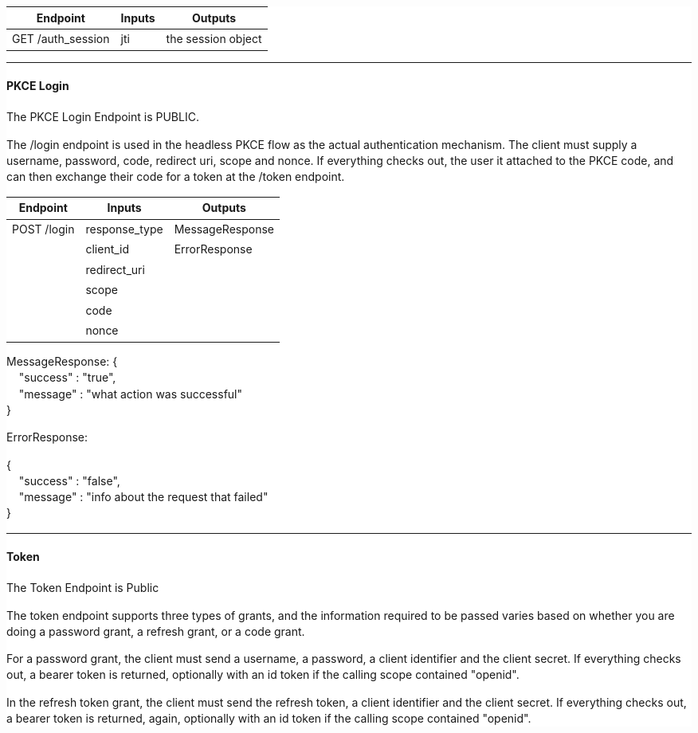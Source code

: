 |Endpoint | Inputs | Outputs |
|---------|--------|---------|
|GET /auth_session    | jti   | the session object |

---

#### PKCE Login

The PKCE Login Endpoint is PUBLIC.

The /login endpoint is used in the headless PKCE flow as the actual authentication mechanism. The client must supply a username, password, code, redirect uri, scope and nonce. If everything checks out, the user it attached to the PKCE code, and can then exchange their code for a token at the /token endpoint.

|Endpoint | Inputs | Outputs |
|---------|--------|---------|
|POST /login    | response_type   | MessageResponse |
|              | client_id       | ErrorResponse   |
|              | redirect_uri    | |
|              | scope           | |
|              | code  | |
|              | nonce       | |

MessageResponse:
{  
&nbsp;&nbsp;&nbsp;&nbsp;"success" : "true",  
&nbsp;&nbsp;&nbsp;&nbsp;"message" : "what action was successful"  
}  

ErrorResponse:

{  
&nbsp;&nbsp;&nbsp;&nbsp;"success" : "false",  
&nbsp;&nbsp;&nbsp;&nbsp;"message" : "info about the request that failed"  
}  

---

#### Token

The Token Endpoint is Public

The token endpoint supports three types of grants, and the information required to be passed varies based on whether you are doing a password grant, a refresh grant, or a code grant.

For a password grant, the client must send a username, a password, a client identifier and the client secret. If everything checks out, a bearer token is returned, optionally with an id token if the calling scope contained "openid".

In the refresh token grant, the client must send the refresh token, a client identifier and the client secret. If everything checks out, a bearer token is returned, again, optionally with an id token if the calling scope contained "openid".
